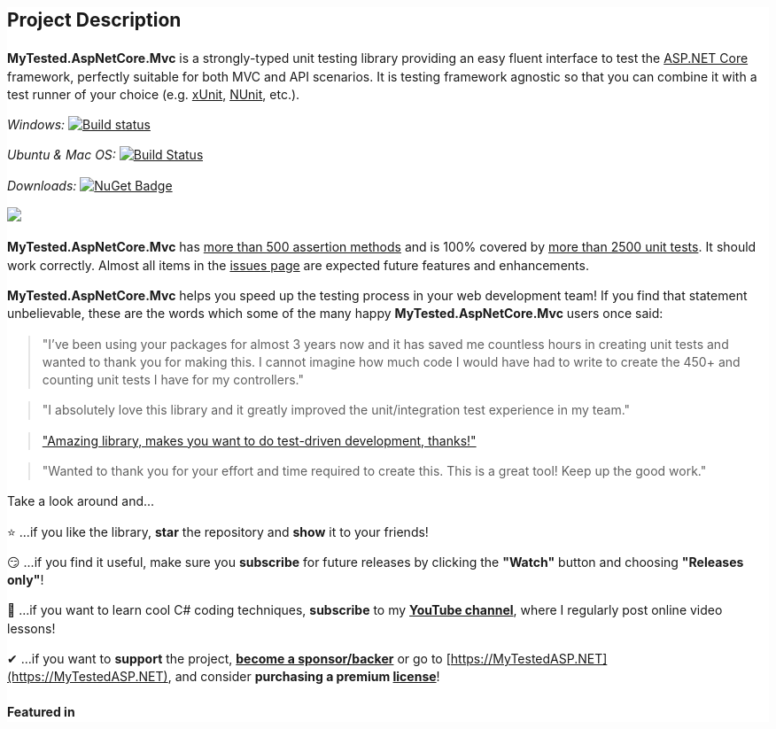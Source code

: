 ## Project Description

**MyTested.AspNetCore.Mvc** is a strongly-typed unit testing library providing an easy fluent interface to test the [ASP.NET Core](https://github.com/aspnet/AspNetCore) framework, perfectly suitable for both MVC and API scenarios. It is testing framework agnostic so that you can combine it with a test runner of your choice (e.g. [xUnit](https://github.com/xunit/xunit), [NUnit](https://github.com/nunit/nunit), etc.). 

*Windows:* [![Build status](https://ci.appveyor.com/api/projects/status/3xlag3a7f87bg4on?svg=true)](https://ci.appveyor.com/project/ivaylokenov/mytested-aspnetcore-mvc)

*Ubuntu & Mac OS:* [![Build Status](https://travis-ci.org/ivaylokenov/MyTested.AspNetCore.Mvc.svg?branch=development)](https://travis-ci.com/ivaylokenov/MyTested.AspNetCore.Mvc) 

*Downloads:* [![NuGet Badge](https://buildstats.info/nuget/MyTested.AspNetCore.Mvc)](https://www.nuget.org/packages/MyTested.AspNetCore.Mvc/)

<img src="https://raw.githubusercontent.com/ivaylokenov/MyTested.AspNetCore.Mvc/version-2.2/tools/test-sample.gif" />

**MyTested.AspNetCore.Mvc** has [more than 500 assertion methods](https://MyTestedASP.NET/Core/Mvc/Features) and is 100% covered by [more than 2500 unit tests](https://github.com/ivaylokenov/MyTested.AspNetCore.Mvc/tree/version-2.2/test). It should work correctly. Almost all items in the [issues page](https://github.com/ivaylokenov/MyTested.AspNetCore.Mvc/issues) are expected future features and enhancements.

**MyTested.AspNetCore.Mvc** helps you speed up the testing process in your web development team! If you find that statement unbelievable, these are the words which some of the many happy **MyTested.AspNetCore.Mvc** users once said: 
> "I’ve been using your packages for almost 3 years now and it has saved me countless hours in creating unit tests and wanted to thank you for making this. I cannot imagine how much code I would have had to write to create the 450+ and counting unit tests I have for my controllers."

> "I absolutely love this library and it greatly improved the unit/integration test experience in my team."

> ["Amazing library, makes you want to do test-driven development, thanks!"](https://github.com/ivaylokenov/MyTested.AspNetCore.Mvc/issues/265#issue-194578165)

> "Wanted to thank you for your effort and time required to create this. This is a great tool! Keep up the good work."

Take a look around and...

⭐️ ...if you like the library, **star** the repository and **show** it to your friends!

😏 ...if you find it useful, make sure you **subscribe** for future releases by clicking the **"Watch"** button and choosing **"Releases only"**!

👀 ...if you want to learn cool C# coding techniques, **subscribe** to my **[YouTube channel](https://www.youtube.com/channel/UCP5Ons7fK3yKhX6lhc9XcfQ)**, where I regularly post online video lessons!

✔ ...if you want to **support** the project, **[become a sponsor/backer](#sponsors--backers)** or go to [https://MyTestedASP.NET](https://MyTestedASP.NET), and consider **purchasing a premium [license](#license)**!

#### Featured in
